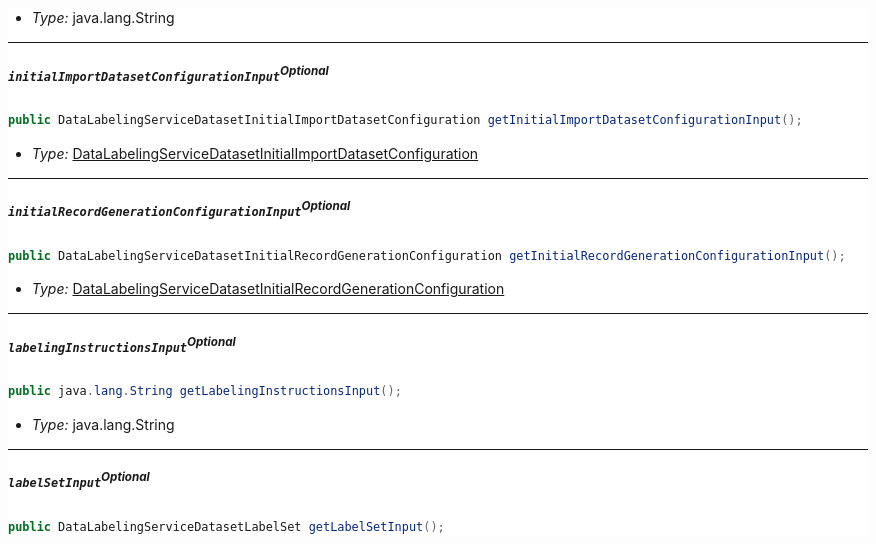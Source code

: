 - *Type:* java.lang.String

---

##### `initialImportDatasetConfigurationInput`<sup>Optional</sup> <a name="initialImportDatasetConfigurationInput" id="rhizo-co-terraform-provider-oci.dataLabelingServiceDataset.DataLabelingServiceDataset.property.initialImportDatasetConfigurationInput"></a>

```java
public DataLabelingServiceDatasetInitialImportDatasetConfiguration getInitialImportDatasetConfigurationInput();
```

- *Type:* <a href="#rhizo-co-terraform-provider-oci.dataLabelingServiceDataset.DataLabelingServiceDatasetInitialImportDatasetConfiguration">DataLabelingServiceDatasetInitialImportDatasetConfiguration</a>

---

##### `initialRecordGenerationConfigurationInput`<sup>Optional</sup> <a name="initialRecordGenerationConfigurationInput" id="rhizo-co-terraform-provider-oci.dataLabelingServiceDataset.DataLabelingServiceDataset.property.initialRecordGenerationConfigurationInput"></a>

```java
public DataLabelingServiceDatasetInitialRecordGenerationConfiguration getInitialRecordGenerationConfigurationInput();
```

- *Type:* <a href="#rhizo-co-terraform-provider-oci.dataLabelingServiceDataset.DataLabelingServiceDatasetInitialRecordGenerationConfiguration">DataLabelingServiceDatasetInitialRecordGenerationConfiguration</a>

---

##### `labelingInstructionsInput`<sup>Optional</sup> <a name="labelingInstructionsInput" id="rhizo-co-terraform-provider-oci.dataLabelingServiceDataset.DataLabelingServiceDataset.property.labelingInstructionsInput"></a>

```java
public java.lang.String getLabelingInstructionsInput();
```

- *Type:* java.lang.String

---

##### `labelSetInput`<sup>Optional</sup> <a name="labelSetInput" id="rhizo-co-terraform-provider-oci.dataLabelingServiceDataset.DataLabelingServiceDataset.property.labelSetInput"></a>

```java
public DataLabelingServiceDatasetLabelSet getLabelSetInput();
```
